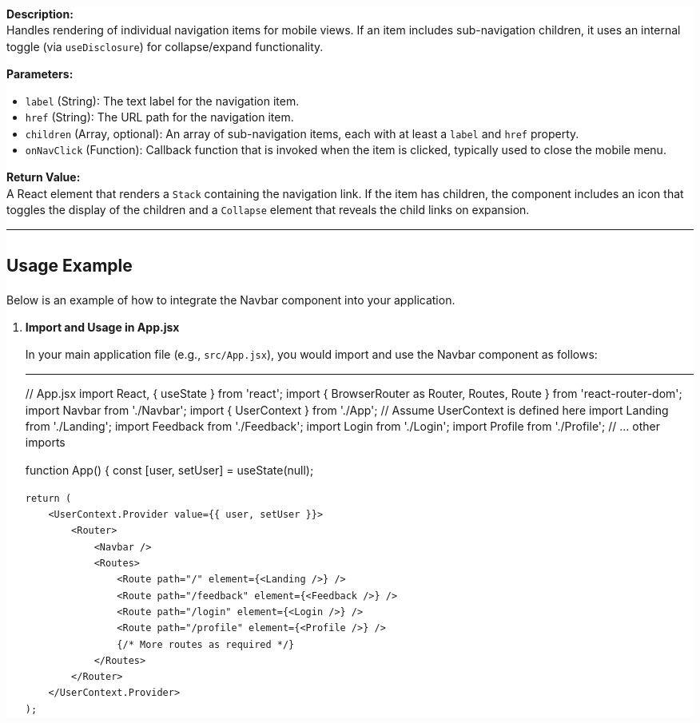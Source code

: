 **Description:**  
Handles rendering of individual navigation items for mobile views. If an item includes
sub-navigation children, it uses an internal toggle (via `useDisclosure`) for collapse/expand
functionality.

**Parameters:**

- `label` (String): The text label for the navigation item.
- `href` (String): The URL path for the navigation item.
- `children` (Array, optional): An array of sub-navigation items, each with at least a `label` and
  `href` property.
- `onNavClick` (Function): Callback function that is invoked when the item is clicked, typically
  used to close the mobile menu.

**Return Value:**  
A React element that renders a `Stack` containing the navigation link. If the item has children, the
component includes an icon that toggles the display of the children and a `Collapse` element that
reveals the child links on expansion.

---

## Usage Example

Below is an example of how to integrate the Navbar component into your application.

1.  **Import and Usage in App.jsx**

    In your main application file (e.g., `src/App.jsx`), you would import and use the Navbar
    component as follows:

    ***

    // App.jsx import React, { useState } from 'react'; import { BrowserRouter as Router, Routes,
    Route } from 'react-router-dom'; import Navbar from './Navbar'; import { UserContext } from
    './App'; // Assume UserContext is defined here import Landing from './Landing'; import Feedback
    from './Feedback'; import Login from './Login'; import Profile from './Profile'; // ... other
    imports

    function App() { const [user, setUser] = useState(null);

        return (
            <UserContext.Provider value={{ user, setUser }}>
                <Router>
                    <Navbar />
                    <Routes>
                        <Route path="/" element={<Landing />} />
                        <Route path="/feedback" element={<Feedback />} />
                        <Route path="/login" element={<Login />} />
                        <Route path="/profile" element={<Profile />} />
                        {/* More routes as required */}
                    </Routes>
                </Router>
            </UserContext.Provider>
        );
